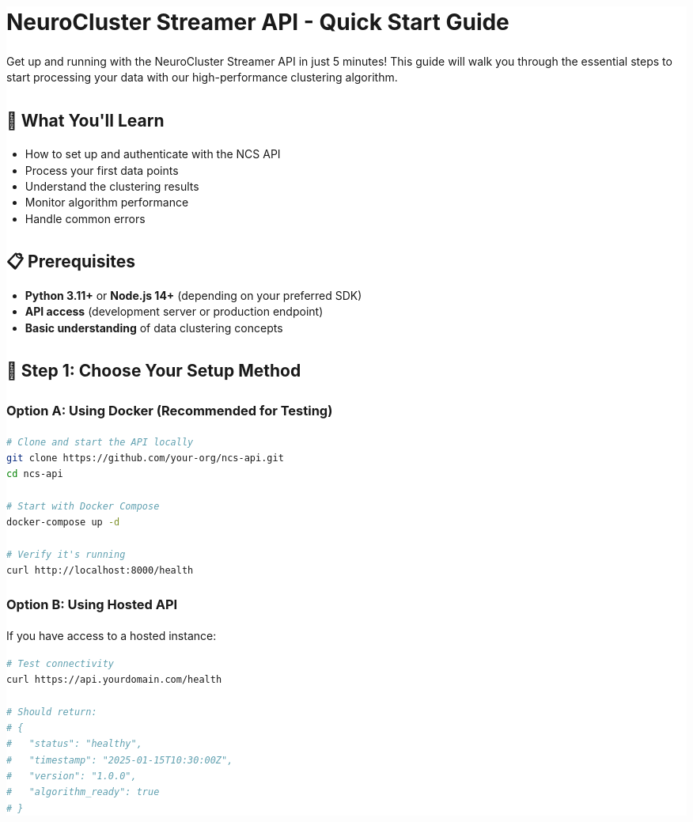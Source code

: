# NeuroCluster Streamer API - Quick Start Guide

Get up and running with the NeuroCluster Streamer API in just 5 minutes! This guide will walk you through the essential steps to start processing your data with our high-performance clustering algorithm.

## 🎯 What You'll Learn

- How to set up and authenticate with the NCS API
- Process your first data points
- Understand the clustering results
- Monitor algorithm performance
- Handle common errors

## 📋 Prerequisites

- **Python 3.11+** or **Node.js 14+** (depending on your preferred SDK)
- **API access** (development server or production endpoint)
- **Basic understanding** of data clustering concepts

## 🚀 Step 1: Choose Your Setup Method

### Option A: Using Docker (Recommended for Testing)

```bash
# Clone and start the API locally
git clone https://github.com/your-org/ncs-api.git
cd ncs-api

# Start with Docker Compose
docker-compose up -d

# Verify it's running
curl http://localhost:8000/health
```

### Option B: Using Hosted API

If you have access to a hosted instance:

```bash
# Test connectivity
curl https://api.yourdomain.com/health

# Should return:
# {
#   "status": "healthy",
#   "timestamp": "2025-01-15T10:30:00Z",
#   "version": "1.0.0",
#   "algorithm_ready": true
# }
```
